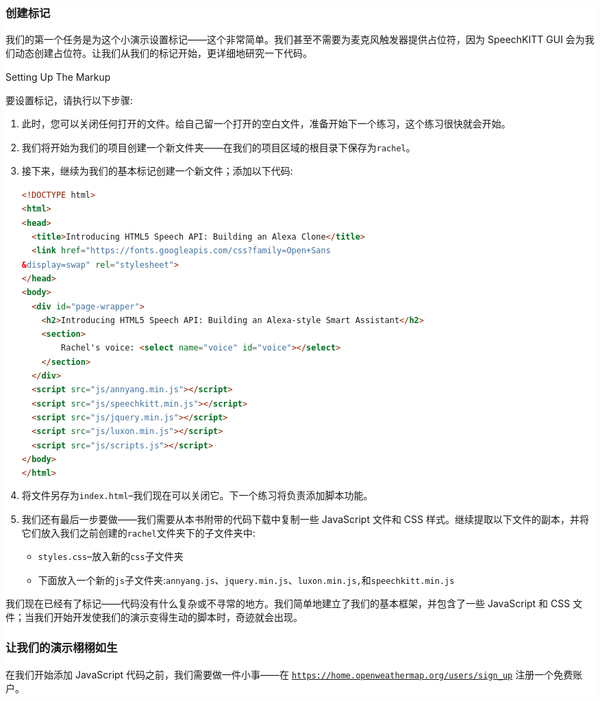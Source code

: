 ### 创建标记

我们的第一个任务是为这个小演示设置标记——这个非常简单。我们甚至不需要为麦克风触发器提供占位符，因为 SpeechKITT GUI 会为我们动态创建占位符。让我们从我们的标记开始，更详细地研究一下代码。

Setting Up The Markup

要设置标记，请执行以下步骤:

1.  此时，您可以关闭任何打开的文件。给自己留一个打开的空白文件，准备开始下一个练习，这个练习很快就会开始。

1.  我们将开始为我们的项目创建一个新文件夹——在我们的项目区域的根目录下保存为`rachel`。

2.  接下来，继续为我们的基本标记创建一个新文件；添加以下代码:

    ```html
    <!DOCTYPE html>
    <html>
    <head>
      <title>Introducing HTML5 Speech API: Building an Alexa Clone</title>
      <link href="https://fonts.googleapis.com/css?family=Open+Sans
    &display=swap" rel="stylesheet">
    </head>
    <body>
      <div id="page-wrapper">
        <h2>Introducing HTML5 Speech API: Building an Alexa-style Smart Assistant</h2>
        <section>
            Rachel's voice: <select name="voice" id="voice"></select>
        </section>
      </div>
      <script src="js/annyang.min.js"></script>
      <script src="js/speechkitt.min.js"></script>
      <script src="js/jquery.min.js"></script>
      <script src="js/luxon.min.js"></script>
      <script src="js/scripts.js"></script>
    </body>
    </html>

    ```

3.  将文件另存为`index.html`–我们现在可以关闭它。下一个练习将负责添加脚本功能。

4.  我们还有最后一步要做——我们需要从本书附带的代码下载中复制一些 JavaScript 文件和 CSS 样式。继续提取以下文件的副本，并将它们放入我们之前创建的`rachel`文件夹下的子文件夹中:
    *   `styles.css`–放入新的`css`子文件夹

    *   下面放入一个新的`js`子文件夹:`annyang.js`、`jquery.min.js`、`luxon.min.js,`和`speechkitt.min.js`

我们现在已经有了标记——代码没有什么复杂或不寻常的地方。我们简单地建立了我们的基本框架，并包含了一些 JavaScript 和 CSS 文件；当我们开始开发使我们的演示变得生动的脚本时，奇迹就会出现。

### 让我们的演示栩栩如生

在我们开始添加 JavaScript 代码之前，我们需要做一件小事——在 [`https://home.openweathermap.org/users/sign_up`](https://home.openweathermap.org/users/sign_up) 注册一个免费账户。
